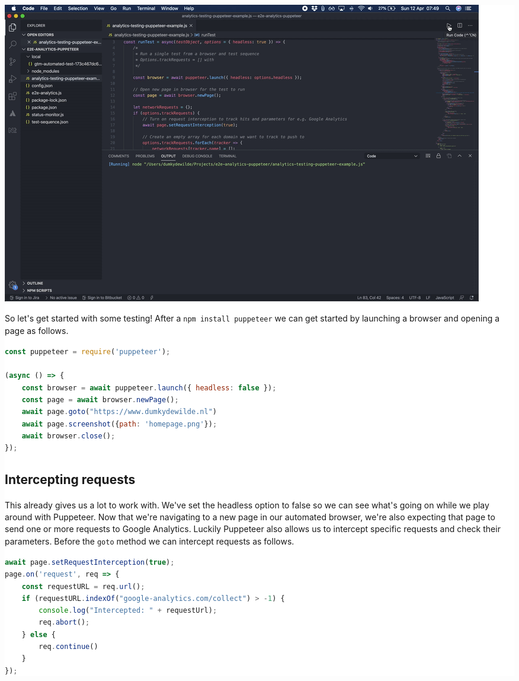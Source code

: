 ![](images/ezgif.com-video-to-gif.gif)

So let's get started with some testing! After a `npm install puppeteer` we can get started by launching a browser and opening a page as follows.

```javascript
const puppeteer = require('puppeteer');

(async () => {
    const browser = await puppeteer.launch({ headless: false });
    const page = await browser.newPage();
    await page.goto("https://www.dumkydewilde.nl")
    await page.screenshot({path: 'homepage.png'});
    await browser.close();
});
```

## Intercepting requests

This already gives us a lot to work with. We've set the headless option to false so we can see what's going on while we play around with Puppeteer. Now that we're navigating to a new page in our automated browser, we're also expecting that page to send one or more requests to Google Analytics. Luckily Puppeteer also allows us to intercept specific requests and check their parameters. Before the `goto` method we can intercept requests as follows.

```javascript
await page.setRequestInterception(true);
page.on('request', req => {
    const requestURL = req.url();
    if (requestURL.indexOf("google-analytics.com/collect") > -1) {
        console.log("Intercepted: " + requestUrl);
        req.abort();
    } else {
        req.continue()
    }
});
```
